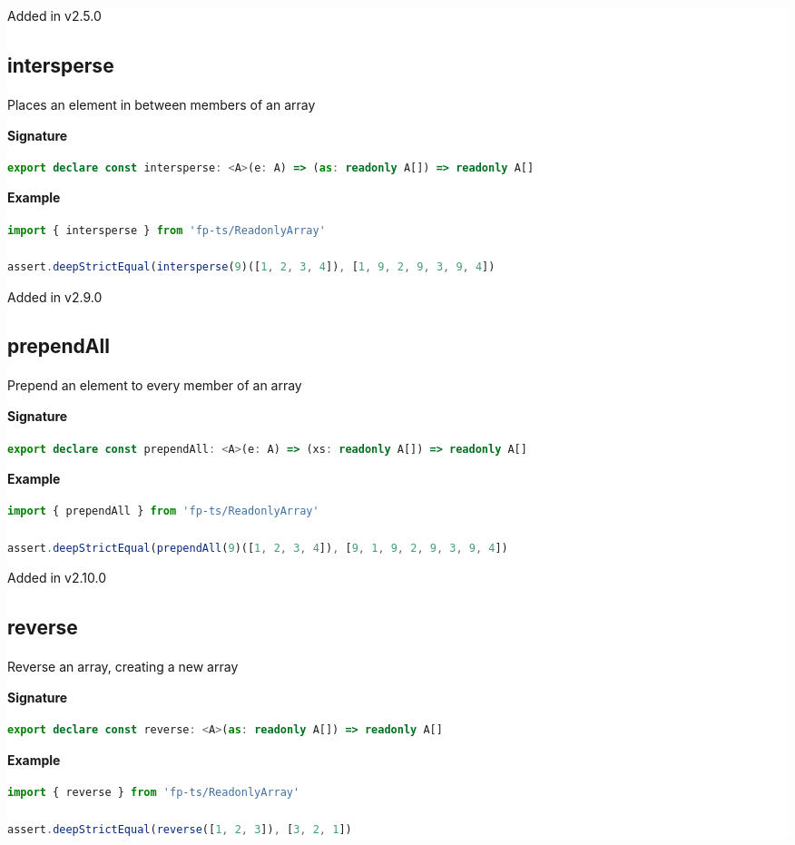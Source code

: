 Added in v2.5.0

## intersperse

Places an element in between members of an array

**Signature**

```ts
export declare const intersperse: <A>(e: A) => (as: readonly A[]) => readonly A[]
```

**Example**

```ts
import { intersperse } from 'fp-ts/ReadonlyArray'

assert.deepStrictEqual(intersperse(9)([1, 2, 3, 4]), [1, 9, 2, 9, 3, 9, 4])
```

Added in v2.9.0

## prependAll

Prepend an element to every member of an array

**Signature**

```ts
export declare const prependAll: <A>(e: A) => (xs: readonly A[]) => readonly A[]
```

**Example**

```ts
import { prependAll } from 'fp-ts/ReadonlyArray'

assert.deepStrictEqual(prependAll(9)([1, 2, 3, 4]), [9, 1, 9, 2, 9, 3, 9, 4])
```

Added in v2.10.0

## reverse

Reverse an array, creating a new array

**Signature**

```ts
export declare const reverse: <A>(as: readonly A[]) => readonly A[]
```

**Example**

```ts
import { reverse } from 'fp-ts/ReadonlyArray'

assert.deepStrictEqual(reverse([1, 2, 3]), [3, 2, 1])
```
